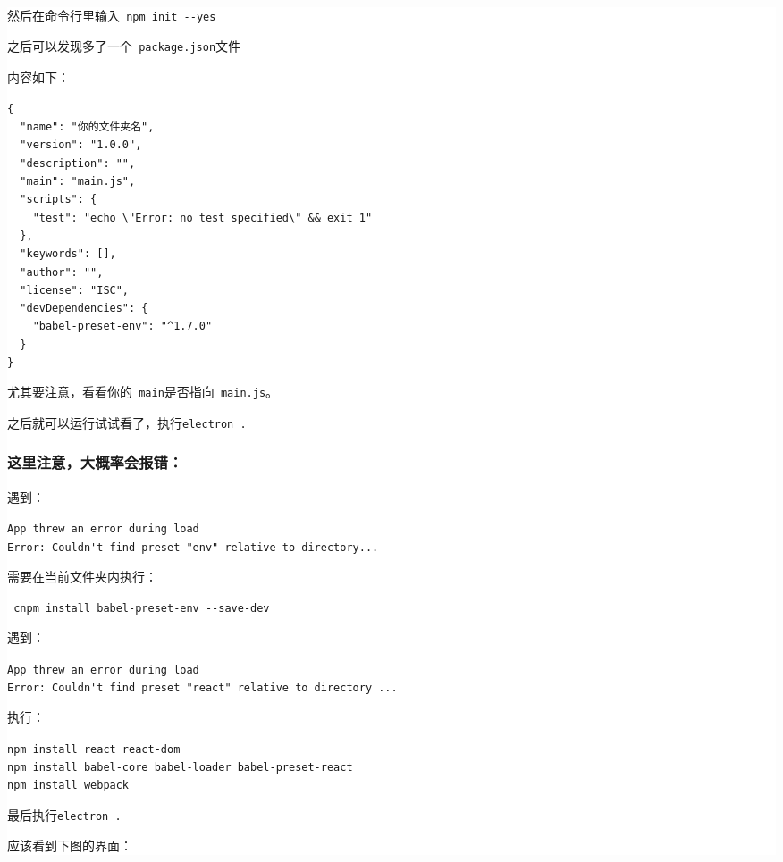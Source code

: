 
然后在命令行里输入` npm init --yes`

之后可以发现多了一个` package.json`文件

内容如下：


``` 
{
  "name": "你的文件夹名",
  "version": "1.0.0",
  "description": "",
  "main": "main.js",
  "scripts": {
    "test": "echo \"Error: no test specified\" && exit 1"
  },
  "keywords": [],
  "author": "",
  "license": "ISC",
  "devDependencies": {
    "babel-preset-env": "^1.7.0"
  }
}
```


尤其要注意，看看你的` main`是否指向` main.js`。

之后就可以运行试试看了，执行`electron .`

### 这里注意，大概率会报错：

遇到：

``` 
App threw an error during load
Error: Couldn't find preset "env" relative to directory...
```
需要在当前文件夹内执行：

` cnpm install babel-preset-env --save-dev`

遇到：
``` 
App threw an error during load
Error: Couldn't find preset "react" relative to directory ...
```
执行：
``` 
npm install react react-dom 
npm install babel-core babel-loader babel-preset-react 
npm install webpack 
```

最后执行`electron .`

应该看到下图的界面：
